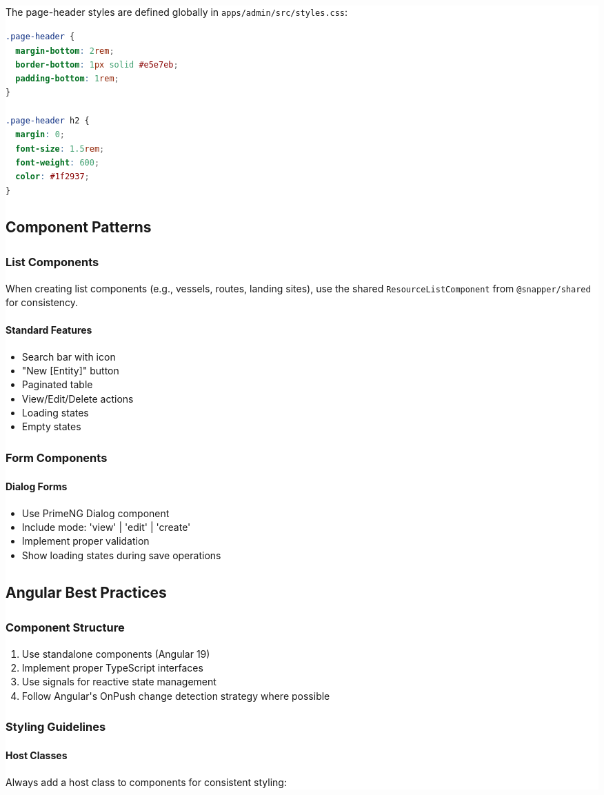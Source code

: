 The page-header styles are defined globally in `apps/admin/src/styles.css`:

```css
.page-header {
  margin-bottom: 2rem;
  border-bottom: 1px solid #e5e7eb;
  padding-bottom: 1rem;
}

.page-header h2 {
  margin: 0;
  font-size: 1.5rem;
  font-weight: 600;
  color: #1f2937;
}
```

## Component Patterns

### List Components

When creating list components (e.g., vessels, routes, landing sites), use the shared `ResourceListComponent` from `@snapper/shared` for consistency.

#### Standard Features
- Search bar with icon
- "New [Entity]" button
- Paginated table
- View/Edit/Delete actions
- Loading states
- Empty states

### Form Components

#### Dialog Forms
- Use PrimeNG Dialog component
- Include mode: 'view' | 'edit' | 'create'
- Implement proper validation
- Show loading states during save operations

## Angular Best Practices

### Component Structure
1. Use standalone components (Angular 19)
2. Implement proper TypeScript interfaces
3. Use signals for reactive state management
4. Follow Angular's OnPush change detection strategy where possible

### Styling Guidelines

#### Host Classes
Always add a host class to components for consistent styling:
